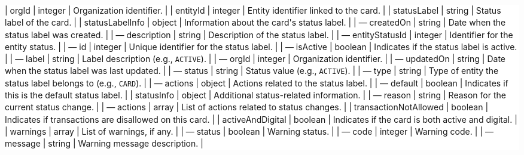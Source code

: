 | orgId                 | integer | Organization identifier.                                   |
| entityId              | integer | Entity identifier linked to the card.                      |
| statusLabel           | string  | Status label of the card.                                  |
| statusLabelInfo       | object  | Information about the card's status label.                 |
| — createdOn           | string  | Date when the status label was created.                    |
| — description         | string  | Description of the status label.                           |
| — entityStatusId      | integer | Identifier for the entity status.                          |
| — id                  | integer | Unique identifier for the status label.                    |
| — isActive            | boolean | Indicates if the status label is active.                   |
| — label               | string  | Label description (e.g., `ACTIVE`).                        |
| — orgId               | integer | Organization identifier.                                   |
| — updatedOn           | string  | Date when the status label was last updated.               |
| — status              | string  | Status value (e.g., `ACTIVE`).                             |
| — type                | string  | Type of entity the status label belongs to (e.g., `CARD`). |
| — actions             | object  | Actions related to the status label.                       |
| — default             | boolean | Indicates if this is the default status label.             |
| statusInfo            | object  | Additional status-related information.                     |
| — reason              | string  | Reason for the current status change.                      |
| — actions             | array   | List of actions related to status changes.                 |
| transactionNotAllowed | boolean | Indicates if transactions are disallowed on this card.     |
| activeAndDigital      | boolean | Indicates if the card is both active and digital.          |
| warnings              | array   | List of warnings, if any.                                  |
| — status              | boolean | Warning status.                                            |
| — code                | integer | Warning code.                                              |
| — message             | string  | Warning message description.                               |